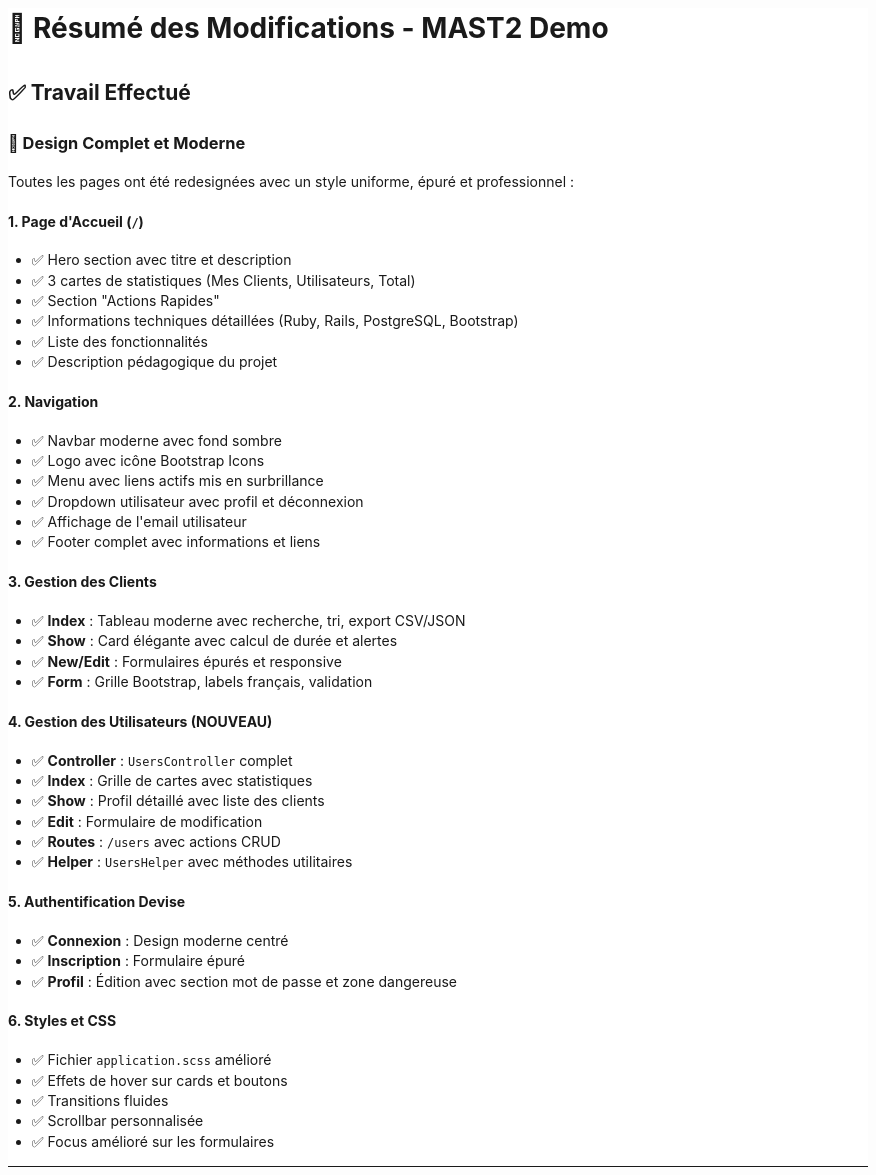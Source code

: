 # 📝 Résumé des Modifications - MAST2 Demo

## ✅ Travail Effectué

### 🎨 Design Complet et Moderne

Toutes les pages ont été redesignées avec un style uniforme, épuré et professionnel :

#### 1. **Page d'Accueil** (`/`)
- ✅ Hero section avec titre et description
- ✅ 3 cartes de statistiques (Mes Clients, Utilisateurs, Total)
- ✅ Section "Actions Rapides"
- ✅ Informations techniques détaillées (Ruby, Rails, PostgreSQL, Bootstrap)
- ✅ Liste des fonctionnalités
- ✅ Description pédagogique du projet

#### 2. **Navigation**
- ✅ Navbar moderne avec fond sombre
- ✅ Logo avec icône Bootstrap Icons
- ✅ Menu avec liens actifs mis en surbrillance
- ✅ Dropdown utilisateur avec profil et déconnexion
- ✅ Affichage de l'email utilisateur
- ✅ Footer complet avec informations et liens

#### 3. **Gestion des Clients**
- ✅ **Index** : Tableau moderne avec recherche, tri, export CSV/JSON
- ✅ **Show** : Card élégante avec calcul de durée et alertes
- ✅ **New/Edit** : Formulaires épurés et responsive
- ✅ **Form** : Grille Bootstrap, labels français, validation

#### 4. **Gestion des Utilisateurs** (NOUVEAU)
- ✅ **Controller** : `UsersController` complet
- ✅ **Index** : Grille de cartes avec statistiques
- ✅ **Show** : Profil détaillé avec liste des clients
- ✅ **Edit** : Formulaire de modification
- ✅ **Routes** : `/users` avec actions CRUD
- ✅ **Helper** : `UsersHelper` avec méthodes utilitaires

#### 5. **Authentification Devise**
- ✅ **Connexion** : Design moderne centré
- ✅ **Inscription** : Formulaire épuré
- ✅ **Profil** : Édition avec section mot de passe et zone dangereuse

#### 6. **Styles et CSS**
- ✅ Fichier `application.scss` amélioré
- ✅ Effets de hover sur cards et boutons
- ✅ Transitions fluides
- ✅ Scrollbar personnalisée
- ✅ Focus amélioré sur les formulaires

---